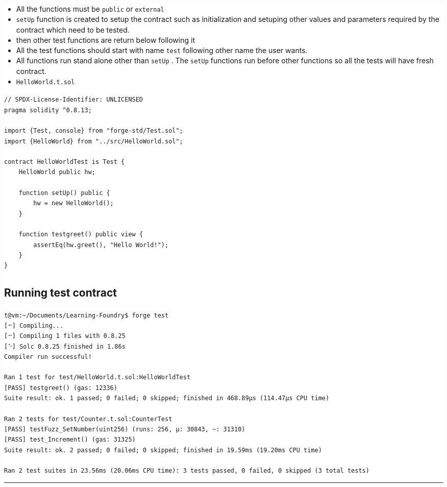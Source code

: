 ```sol
```
- All the functions must be `public` or `external`
- `setUp` function is created to setup the contract such as initialization and setuping other values and parameters required by the contract which need to be tested.
- then other test functions are return below following it
- All the test functions should start with name `test` following other name the user wants.
- All functions run stand alone other than `setUp` . The `setUp` functions run before other functions so all the tests will have fresh contract.
- `HelloWorld.t.sol`
```
// SPDX-License-Identifier: UNLICENSED
pragma solidity ^0.8.13;

import {Test, console} from "forge-std/Test.sol";
import {HelloWorld} from "../src/HelloWorld.sol";

contract HelloWorldTest is Test {
    HelloWorld public hw;

    function setUp() public {
        hw = new HelloWorld();
    }

    function testgreet() public view {
        assertEq(hw.greet(), "Hello World!");
    }
}

```

## Running test contract
```
t@vm:~/Documents/Learning-Foundry$ forge test
[⠒] Compiling...
[⠒] Compiling 1 files with 0.8.25
[⠑] Solc 0.8.25 finished in 1.86s
Compiler run successful!

Ran 1 test for test/HelloWorld.t.sol:HelloWorldTest
[PASS] testgreet() (gas: 12336)
Suite result: ok. 1 passed; 0 failed; 0 skipped; finished in 468.89µs (114.47µs CPU time)

Ran 2 tests for test/Counter.t.sol:CounterTest
[PASS] testFuzz_SetNumber(uint256) (runs: 256, μ: 30843, ~: 31310)
[PASS] test_Increment() (gas: 31325)
Suite result: ok. 2 passed; 0 failed; 0 skipped; finished in 19.59ms (19.20ms CPU time)

Ran 2 test suites in 23.56ms (20.06ms CPU time): 3 tests passed, 0 failed, 0 skipped (3 total tests)
```

---